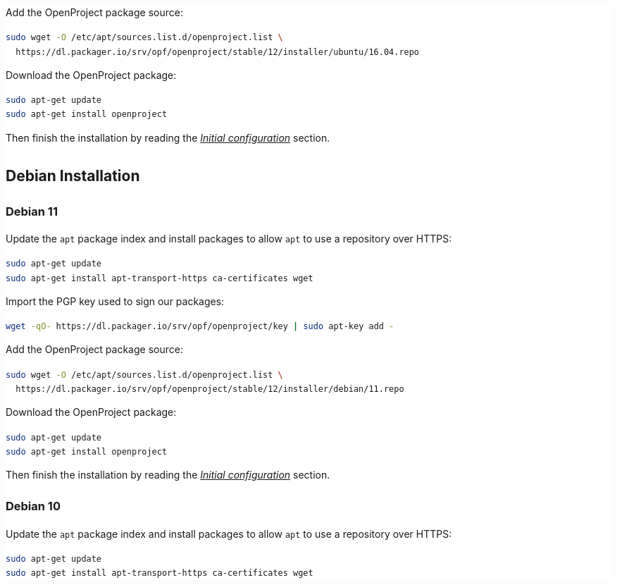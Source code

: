 Add the OpenProject package source:

```bash
sudo wget -O /etc/apt/sources.list.d/openproject.list \
  https://dl.packager.io/srv/opf/openproject/stable/12/installer/ubuntu/16.04.repo
```

Download the OpenProject package:

```bash
sudo apt-get update
sudo apt-get install openproject
```

Then finish the installation by reading the [*Initial configuration*](#initial-configuration) section.

## Debian Installation

### Debian 11

Update the `apt` package index and install packages to allow `apt` to use a repository over HTTPS:

```bash
sudo apt-get update
sudo apt-get install apt-transport-https ca-certificates wget
```

Import the PGP key used to sign our packages:

```bash
wget -qO- https://dl.packager.io/srv/opf/openproject/key | sudo apt-key add -
```

Add the OpenProject package source:

```bash
sudo wget -O /etc/apt/sources.list.d/openproject.list \
  https://dl.packager.io/srv/opf/openproject/stable/12/installer/debian/11.repo
```

Download the OpenProject package:

```bash
sudo apt-get update
sudo apt-get install openproject
```

Then finish the installation by reading the [*Initial configuration*](#initial-configuration) section.

### Debian 10

Update the `apt` package index and install packages to allow `apt` to use a repository over HTTPS:

```bash
sudo apt-get update
sudo apt-get install apt-transport-https ca-certificates wget
```
